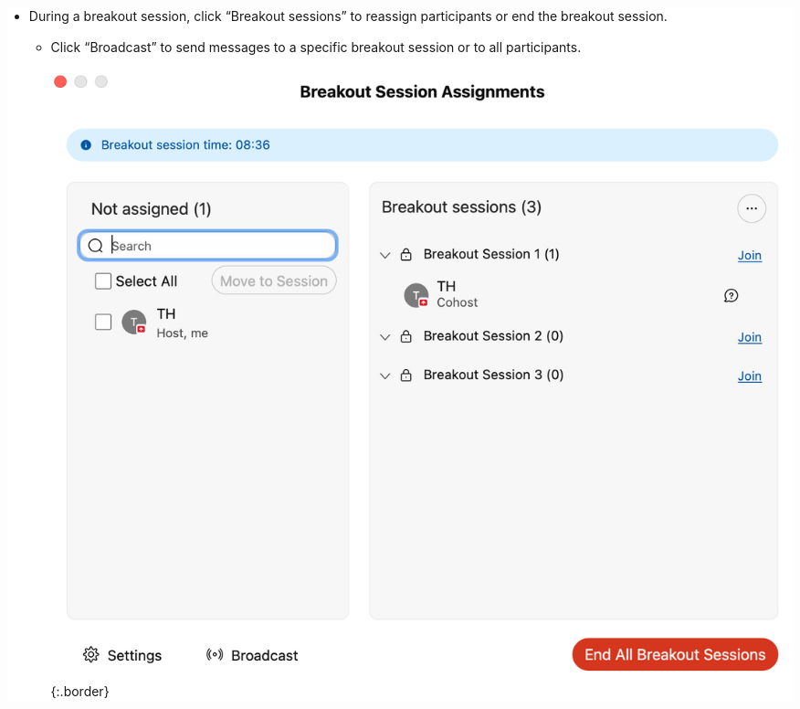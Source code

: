 - During a breakout session, click “Breakout sessions” to reassign participants or end the breakout session.
  - Click “Broadcast” to send messages to a specific breakout session or to all participants.

	![](img/webex_breakout_exit.png){:.border}